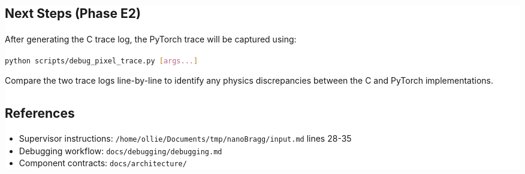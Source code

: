 ## Next Steps (Phase E2)
After generating the C trace log, the PyTorch trace will be captured using:
```bash
python scripts/debug_pixel_trace.py [args...]
```

Compare the two trace logs line-by-line to identify any physics discrepancies between the C and PyTorch implementations.

## References
- Supervisor instructions: `/home/ollie/Documents/tmp/nanoBragg/input.md` lines 28-35
- Debugging workflow: `docs/debugging/debugging.md`
- Component contracts: `docs/architecture/`
